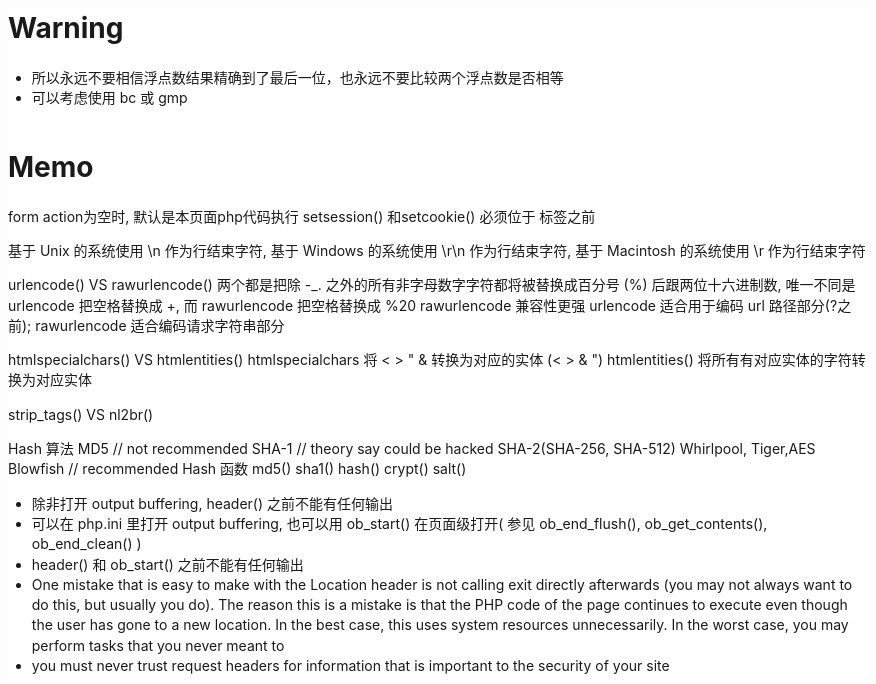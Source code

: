 # Warning

- 所以永远不要相信浮点数结果精确到了最后一位，也永远不要比较两个浮点数是否相等
- 可以考虑使用 bc 或 gmp

# Memo

form action为空时, 默认是本页面php代码执行
setsession() 和setcookie() 必须位于 <html> 标签之前

基于 Unix 的系统使用 \n 作为行结束字符, 基于 Windows 的系统使用 \r\n 作为行结束字符, 基于 Macintosh 的系统使用 \r 作为行结束字符

urlencode() VS rawurlencode()
    两个都是把除  -_.  之外的所有非字母数字字符都将被替换成百分号 (%) 后跟两位十六进制数, 唯一不同是 urlencode 把空格替换成 +, 而 rawurlencode 把空格替换成 %20
    rawurlencode 兼容性更强
    urlencode 适合用于编码 url 路径部分(?之前); rawurlencode 适合编码请求字符串部分

htmlspecialchars() VS htmlentities()
    htmlspecialchars 将 < > " & 转换为对应的实体 (&lt; &gt; &amp; &quot;)
    htmlentities() 将所有有对应实体的字符转换为对应实体

strip_tags() VS nl2br()

Hash 算法
    MD5     // not recommended
    SHA-1       // theory say could be hacked
    SHA-2(SHA-256, SHA-512)
    Whirlpool, Tiger,AES
    Blowfish    // recommended
Hash 函数
    md5()
    sha1()
    hash()
    crypt()
    salt()

- 除非打开 output buffering, header() 之前不能有任何输出
- 可以在 php.ini 里打开 output buffering, 也可以用 ob_start() 在页面级打开( 参见 ob_end_flush(),
  ob_get_contents(), ob_end_clean() )
- header() 和 ob_start() 之前不能有任何输出
- One mistake that is easy to make with the Location header is not calling exit directly afterwards (you
  may not always want to do this, but usually you do). The reason this is a mistake is that the PHP code of
  the page continues to execute even though the user has gone to a new location. In the best case, this
  uses system resources unnecessarily. In the worst case, you may perform tasks that you never meant to
- you must never trust request headers for information that is important to the security of your site
